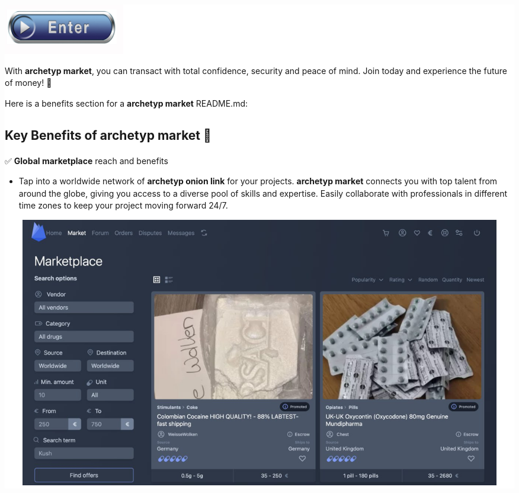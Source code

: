 <a href='https://torcat.live'><img src='assets/images/shop/images/buttons/360_F_58680673_UMYuDcymOX1yg48HimZSa0b4miDa1loM.jpg' alt='Download' width='200'/></a>

</div>

With **archetyp market**, you can transact with total confidence, security and peace of mind. Join today and experience the future of money! 🚀

Here is a benefits section for a **archetyp market** README.md:

## Key Benefits of **archetyp market** 🌟

✅ **Global marketplace** reach and benefits
- Tap into a worldwide network of **archetyp onion link** for your projects. **archetyp market** connects you with top talent from around the globe, giving you access to a diverse pool of skills and expertise. Easily collaborate with professionals in different time zones to keep your project moving forward 24/7.
<div align='center'>

<img src='assets/images/shop/images/archetyp/photo_2025-02-06_17-36-07.jpg' alt='Images' width='800'/>

